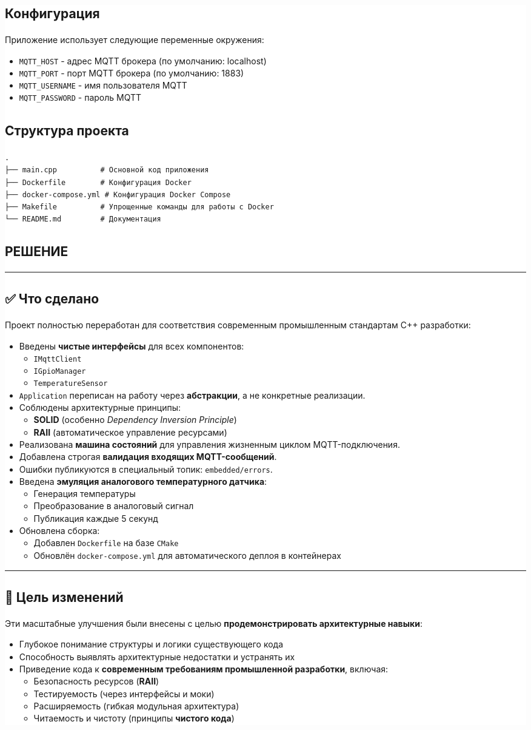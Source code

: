 ## Конфигурация
Приложение использует следующие переменные окружения:
- `MQTT_HOST` - адрес MQTT брокера (по умолчанию: localhost)
- `MQTT_PORT` - порт MQTT брокера (по умолчанию: 1883)
- `MQTT_USERNAME` - имя пользователя MQTT
- `MQTT_PASSWORD` - пароль MQTT

## Структура проекта
```
.
├── main.cpp          # Основной код приложения
├── Dockerfile        # Конфигурация Docker
├── docker-compose.yml # Конфигурация Docker Compose
├── Makefile          # Упрощенные команды для работы с Docker
└── README.md         # Документация
``` 

## РЕШЕНИЕ
---

## ✅ Что сделано

Проект полностью переработан для соответствия современным промышленным стандартам C++ разработки:

- Введены **чистые интерфейсы** для всех компонентов:
  - `IMqttClient`
  - `IGpioManager`
  - `TemperatureSensor`
- `Application` переписан на работу через **абстракции**, а не конкретные реализации.
- Соблюдены архитектурные принципы:
  - **SOLID** (особенно *Dependency Inversion Principle*)
  - **RAII** (автоматическое управление ресурсами)
- Реализована **машина состояний** для управления жизненным циклом MQTT-подключения.
- Добавлена строгая **валидация входящих MQTT-сообщений**.
- Ошибки публикуются в специальный топик: `embedded/errors`.
- Введена **эмуляция аналогового температурного датчика**:
  - Генерация температуры
  - Преобразование в аналоговый сигнал
  - Публикация каждые 5 секунд
- Обновлена сборка:
  - Добавлен `Dockerfile` на базе `CMake`
  - Обновлён `docker-compose.yml` для автоматического деплоя в контейнерах

---

## 🎯 Цель изменений

Эти масштабные улучшения были внесены с целью **продемонстрировать архитектурные навыки**:

- Глубокое понимание структуры и логики существующего кода
- Способность выявлять архитектурные недостатки и устранять их
- Приведение кода к **современным требованиям промышленной разработки**, включая:
  - Безопасность ресурсов (**RAII**)
  - Тестируемость (через интерфейсы и моки)
  - Расширяемость (гибкая модульная архитектура)
  - Читаемость и чистоту (принципы **чистого кода**)
